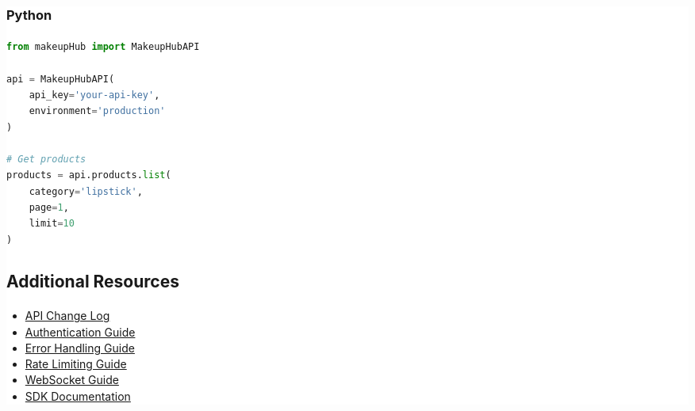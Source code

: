 ### Python
```python
from makeupHub import MakeupHubAPI

api = MakeupHubAPI(
    api_key='your-api-key',
    environment='production'
)

# Get products
products = api.products.list(
    category='lipstick',
    page=1,
    limit=10
)
```

## Additional Resources

- [API Change Log](./CHANGELOG.md)
- [Authentication Guide](./AUTHENTICATION.md)
- [Error Handling Guide](./ERROR_HANDLING.md)
- [Rate Limiting Guide](./RATE_LIMITING.md)
- [WebSocket Guide](./WEBSOCKET.md)
- [SDK Documentation](./SDK.md)
